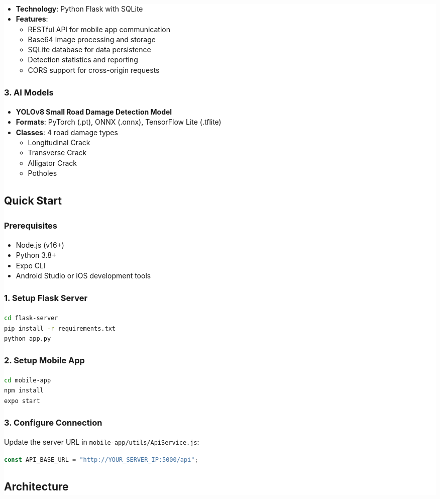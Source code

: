 - **Technology**: Python Flask with SQLite
- **Features**:
  - RESTful API for mobile app communication
  - Base64 image processing and storage
  - SQLite database for data persistence
  - Detection statistics and reporting
  - CORS support for cross-origin requests

### 3. AI Models

- **YOLOv8 Small Road Damage Detection Model**
- **Formats**: PyTorch (.pt), ONNX (.onnx), TensorFlow Lite (.tflite)
- **Classes**: 4 road damage types
  - Longitudinal Crack
  - Transverse Crack
  - Alligator Crack
  - Potholes

## Quick Start

### Prerequisites

- Node.js (v16+)
- Python 3.8+
- Expo CLI
- Android Studio or iOS development tools

### 1. Setup Flask Server

```bash
cd flask-server
pip install -r requirements.txt
python app.py
```

### 2. Setup Mobile App

```bash
cd mobile-app
npm install
expo start
```

### 3. Configure Connection

Update the server URL in `mobile-app/utils/ApiService.js`:

```javascript
const API_BASE_URL = "http://YOUR_SERVER_IP:5000/api";
```

## Architecture
